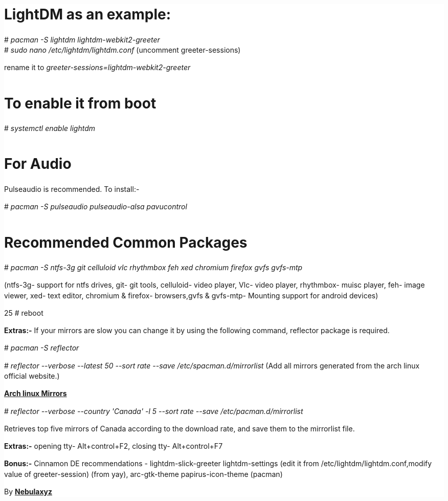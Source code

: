 LightDM as an example:  
=====================  
  
\# _pacman -S lightdm lightdm-webkit2-greeter_  
\# _sudo nano /etc/lightdm/lightdm.conf_ (uncomment greeter-sessions)  
  
rename it to _greeter-sessions=lightdm-webkit2-greeter_  
  
To enable it from boot  
======================  
  
\# _systemctl enable lightdm_  
  
For Audio  
=========  
Pulseaudio is recommended. To install:-  
  
\# _pacman -S pulseaudio pulseaudio-alsa pavucontrol_  
  
Recommended Common Packages  
===========================  
  
\# _pacman -S ntfs-3g git celluloid vlc rhythmbox feh xed chromium firefox gvfs gvfs-mtp_  
  
(ntfs-3g- support for ntfs drives, git- git tools, celluloid- video player, Vlc- video player, rhythmbox- muisc player, feh- image viewer, xed- text editor, chromium & firefox- browsers,gvfs & gvfs-mtp- Mounting support for android devices)  
  
25 # reboot  
  
**Extras:-** If your mirrors are slow you can change it by using the following command, reflector package is required.  
  
\# _pacman -S reflector_  
  
\# _reflector --verbose --latest 50 --sort rate --save /etc/spacman.d/mirrorlist_ (Add all mirrors generated from the arch linux official website.)  
  
**[Arch linux Mirrors](https://www.archlinux.org/mirrorlist/all/)**  
  
\# _reflector --verbose --country 'Canada' -l 5 --sort rate --save /etc/pacman.d/mirrorlist_  
  
Retrieves top five mirrors of Canada according to the download rate, and save them to the mirrorlist file.  
  
**Extras:-** opening tty- Alt+control+F2, closing tty- Alt+control+F7  
  
**Bonus:-** Cinnamon DE recommendations - lightdm-slick-greeter lightdm-settings (edit it from /etc/lightdm/lightdm.conf,modify value of greeter-session) (from yay), arc-gtk-theme papirus-icon-theme (pacman)  
  
By **[Nebulaxyz](https://github.com/nebulaxyz)**